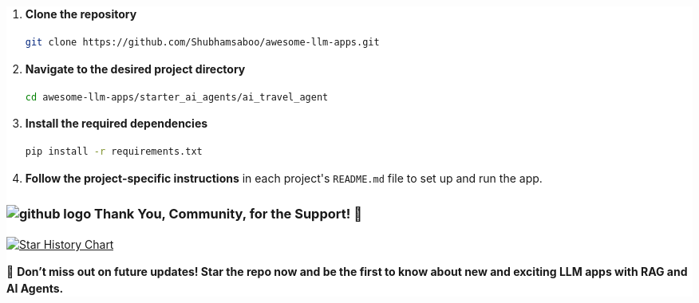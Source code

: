 1. **Clone the repository** 

    ```bash 
    git clone https://github.com/Shubhamsaboo/awesome-llm-apps.git 
    ```

2. **Navigate to the desired project directory**

    ```bash 
    cd awesome-llm-apps/starter_ai_agents/ai_travel_agent
    ```

3. **Install the required dependencies**

    ```bash
    pip install -r requirements.txt
    ```

4. **Follow the project-specific instructions** in each project's `README.md` file to set up and run the app.


### <img src="https://cdn.simpleicons.org/github"  alt="github logo" width="25" height="20"> Thank You, Community, for the Support! 🙏

[![Star History Chart](https://api.star-history.com/svg?repos=Shubhamsaboo/awesome-llm-apps&type=Date)](https://star-history.com/#Shubhamsaboo/awesome-llm-apps&Date)

🌟 **Don’t miss out on future updates! Star the repo now and be the first to know about new and exciting LLM apps with RAG and AI Agents.**
